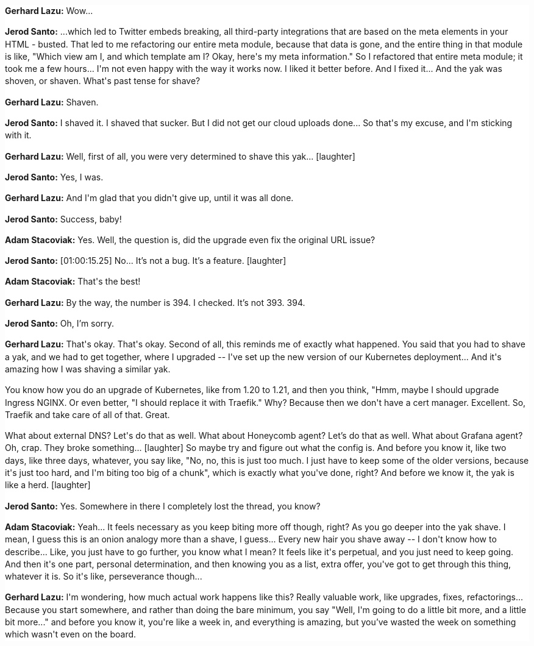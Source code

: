 **Gerhard Lazu:** Wow...

**Jerod Santo:** ...which led to Twitter embeds breaking, all third-party integrations that are based on the meta elements in your HTML - busted. That led to me refactoring our entire meta module, because that data is gone, and the entire thing in that module is like, "Which view am I, and which template am I? Okay, here's my meta information." So I refactored that entire meta module; it took me a few hours... I'm not even happy with the way it works now. I liked it better before. And I fixed it... And the yak was shoven, or shaven. What's past tense for shave?

**Gerhard Lazu:** Shaven.

**Jerod Santo:** I shaved it. I shaved that sucker. But I did not get our cloud uploads done... So that's my excuse, and I'm sticking with it.

**Gerhard Lazu:** Well, first of all, you were very determined to shave this yak... \[laughter\]

**Jerod Santo:** Yes, I was.

**Gerhard Lazu:** And I'm glad that you didn't give up, until it was all done.

**Jerod Santo:** Success, baby!

**Adam Stacoviak:** Yes. Well, the question is, did the upgrade even fix the original URL issue?

**Jerod Santo:** \[01:00:15.25\] No... It’s not a bug. It’s a feature. \[laughter\]

**Adam Stacoviak:** That's the best!

**Gerhard Lazu:** By the way, the number is 394. I checked. It’s not 393. 394.

**Jerod Santo:** Oh, I’m sorry.

**Gerhard Lazu:** That's okay. That's okay. Second of all, this reminds me of exactly what happened. You said that you had to shave a yak, and we had to get together, where I upgraded -- I've set up the new version of our Kubernetes deployment... And it's amazing how I was shaving a similar yak.

You know how you do an upgrade of Kubernetes, like from 1.20 to 1.21, and then you think, "Hmm, maybe I should upgrade Ingress NGINX. Or even better, "I should replace it with Traefik." Why? Because then we don't have a cert manager. Excellent. So, Traefik and take care of all of that. Great.

What about external DNS? Let's do that as well. What about Honeycomb agent? Let’s do that as well. What about Grafana agent? Oh, crap. They broke something... \[laughter\] So maybe try and figure out what the config is. And before you know it, like two days, like three days, whatever, you say like, "No, no, this is just too much. I just have to keep some of the older versions, because it's just too hard, and I'm biting too big of a chunk", which is exactly what you've done, right? And before we know it, the yak is like a herd. \[laughter\]

**Jerod Santo:** Yes. Somewhere in there I completely lost the thread, you know?

**Adam Stacoviak:** Yeah... It feels necessary as you keep biting more off though, right? As you go deeper into the yak shave. I mean, I guess this is an onion analogy more than a shave, I guess... Every new hair you shave away -- I don't know how to describe... Like, you just have to go further, you know what I mean? It feels like it's perpetual, and you just need to keep going. And then it's one part, personal determination, and then knowing you as a list, extra offer, you've got to get through this thing, whatever it is. So it's like, perseverance though...

**Gerhard Lazu:** I'm wondering, how much actual work happens like this? Really valuable work, like upgrades, fixes, refactorings... Because you start somewhere, and rather than doing the bare minimum, you say "Well, I'm going to do a little bit more, and a little bit more..." and before you know it, you're like a week in, and everything is amazing, but you’ve wasted the week on something which wasn't even on the board.
